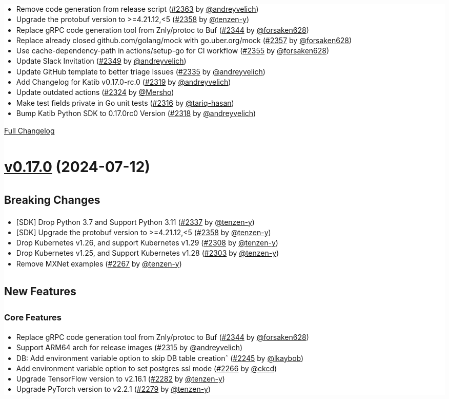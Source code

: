 - Remove code generation from release script ([#2363](https://github.com/kubeflow/katib/pull/2363) by [@andreyvelich](https://github.com/andreyvelich))
- Upgrade the protobuf version to >=4.21.12,<5 ([#2358](https://github.com/kubeflow/katib/pull/2358) by [@tenzen-y](https://github.com/tenzen-y))
- Replace gRPC code generation tool from Znly/protoc to Buf ([#2344](https://github.com/kubeflow/katib/pull/2344) by [@forsaken628](https://github.com/forsaken628))
- Replace already closed github.com/golang/mock with go.uber.org/mock ([#2357](https://github.com/kubeflow/katib/pull/2357) by [@forsaken628](https://github.com/forsaken628))
- Use cache-dependency-path in actions/setup-go for CI workflow ([#2355](https://github.com/kubeflow/katib/pull/2355) by [@forsaken628](https://github.com/forsaken628))
- Update Slack Invitation ([#2349](https://github.com/kubeflow/katib/pull/2349) by [@andreyvelich](https://github.com/andreyvelich))
- Update GitHub template to better triage Issues ([#2335](https://github.com/kubeflow/katib/pull/2335) by [@andreyvelich](https://github.com/andreyvelich))
- Add Changelog for Katib v0.17.0-rc.0 ([#2319](https://github.com/kubeflow/katib/pull/2319) by [@andreyvelich](https://github.com/andreyvelich))
- Update outdated actions ([#2324](https://github.com/kubeflow/katib/pull/2324) by [@Mersho](https://github.com/Mersho))
- Make test fields private in Go unit tests ([#2316](https://github.com/kubeflow/katib/pull/2316) by [@tariq-hasan](https://github.com/tariq-hasan))
- Bump Katib Python SDK to 0.17.0rc0 Version ([#2318](https://github.com/kubeflow/katib/pull/2318) by [@andreyvelich](https://github.com/andreyvelich))

[Full Changelog](https://github.com/kubeflow/katib/compare/v0.17.0...v0.18.0-rc.0)

# [v0.17.0](https://github.com/kubeflow/katib/tree/v0.17.0) (2024-07-12)

## Breaking Changes

- [SDK] Drop Python 3.7 and Support Python 3.11 ([#2337](https://github.com/kubeflow/katib/pull/2337) by [@tenzen-y](https://github.com/tenzen-y))
- [SDK] Upgrade the protobuf version to >=4.21.12,<5 ([#2358](https://github.com/kubeflow/katib/pull/2358) by [@tenzen-y](https://github.com/tenzen-y))
- Drop Kubernetes v1.26, and support Kubernetes v1.29 ([#2308](https://github.com/kubeflow/katib/pull/2308) by [@tenzen-y](https://github.com/tenzen-y))
- Drop Kubernetes v1.25, and Support Kubernetes v1.28 ([#2303](https://github.com/kubeflow/katib/pull/2303) by [@tenzen-y](https://github.com/tenzen-y))
- Remove MXNet examples ([#2267](https://github.com/kubeflow/katib/pull/2267) by [@tenzen-y](https://github.com/tenzen-y))

## New Features

### Core Features

- Replace gRPC code generation tool from Znly/protoc to Buf ([#2344](https://github.com/kubeflow/katib/pull/2344) by [@forsaken628](https://github.com/forsaken628))
- Support ARM64 arch for release images ([#2315](https://github.com/kubeflow/katib/pull/2315) by [@andreyvelich](https://github.com/andreyvelich))
- DB: Add environment variable option to skip DB table creationˆ ([#2245](https://github.com/kubeflow/katib/pull/2245) by [@lkaybob](https://github.com/lkaybob))
- Add environment variable option to set postgres ssl mode ([#2266](https://github.com/kubeflow/katib/pull/2266) by [@ckcd](https://github.com/ckcd))
- Upgrade TensorFlow version to v2.16.1 ([#2282](https://github.com/kubeflow/katib/pull/2282) by [@tenzen-y](https://github.com/tenzen-y))
- Upgrade PyTorch version to v2.2.1 ([#2279](https://github.com/kubeflow/katib/pull/2279) by [@tenzen-y](https://github.com/tenzen-y))
